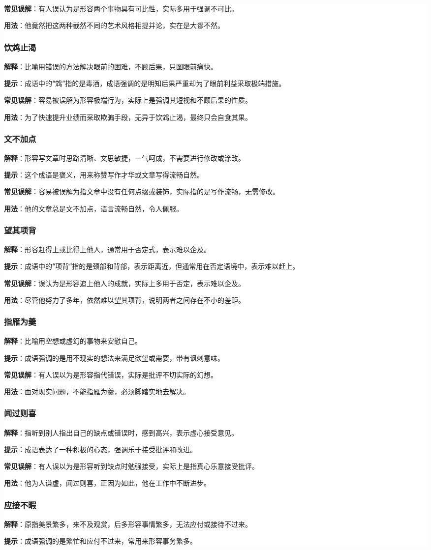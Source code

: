 **常见误解**：有人误认为是形容两个事物具有可比性，实际多用于强调不可比。

**用法**：他竟然把这两种截然不同的艺术风格相提并论，实在是大谬不然。

###  饮鸩止渴

**解释**：比喻用错误的方法解决眼前的困难，不顾后果，只图眼前痛快。

**提示**：成语中的“鸩”指的是毒酒，成语强调的是明知后果严重却为了眼前利益采取极端措施。

**常见误解**：容易被误解为形容极端行为，实际上是强调其短视和不顾后果的性质。

**用法**：为了快速提升业绩而采取欺骗手段，无异于饮鸩止渴，最终只会自食其果。


###  文不加点

**解释**：形容写文章时思路清晰、文思敏捷，一气呵成，不需要进行修改或涂改。

**提示**：这个成语是褒义，用来称赞写作才华或文章写得流畅自然。

**常见误解**：容易被误解为指文章中没有任何点缀或装饰，实际指的是写作流畅，无需修改。

**用法**：他的文章总是文不加点，语言流畅自然，令人佩服。

###  望其项背

**解释**：形容赶得上或比得上他人，通常用于否定式，表示难以企及。

**提示**：成语中的“项背”指的是颈部和背部，表示距离近，但通常用在否定语境中，表示难以赶上。

**常见误解**：误认为是形容追上他人的成就，实际上多用于否定，表示难以企及。

**用法**：尽管他努力了多年，依然难以望其项背，说明两者之间存在不小的差距。

###  指雁为羹

**解释**：比喻用空想或虚幻的事物来安慰自己。

**提示**：成语强调的是用不现实的想法来满足欲望或需要，带有讽刺意味。

**常见误解**：有人误以为是形容指代错误，实际是批评不切实际的幻想。

**用法**：面对现实问题，不能指雁为羹，必须脚踏实地去解决。

###  闻过则喜

**解释**：指听到别人指出自己的缺点或错误时，感到高兴，表示虚心接受意见。

**提示**：成语表达了一种积极的心态，强调乐于接受批评和改进。

**常见误解**：有人误以为是形容听到缺点时勉强接受，实际上是指真心乐意接受批评。

**用法**：他为人谦虚，闻过则喜，正因为如此，他在工作中不断进步。

###  应接不暇

**解释**：原指美景繁多，来不及观赏，后多形容事情繁多，无法应付或接待不过来。

**提示**：成语强调的是繁忙和应付不过来，常用来形容事务繁多。
